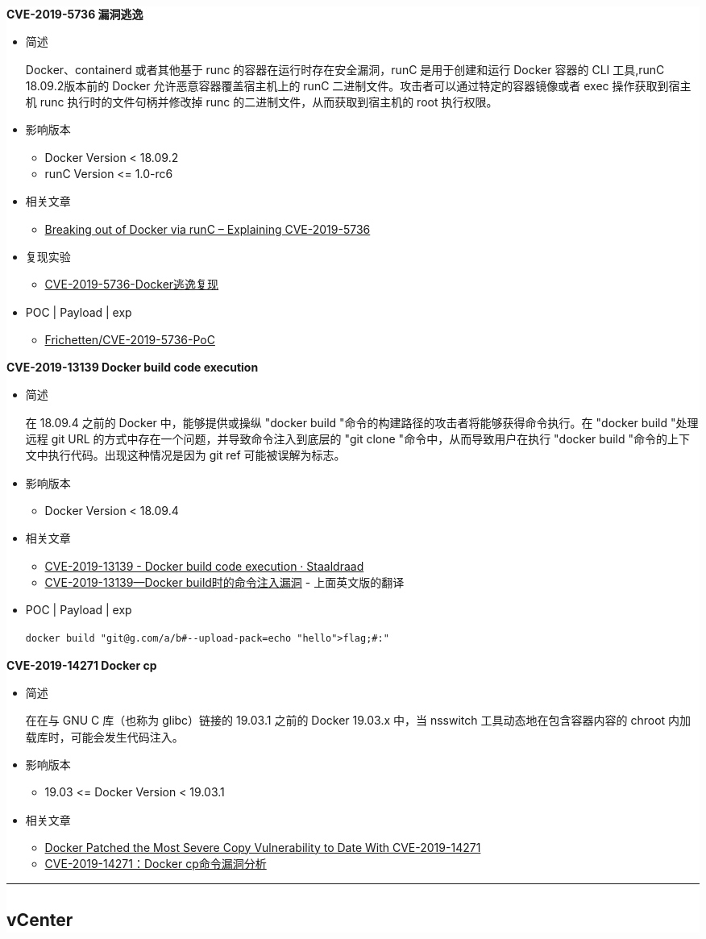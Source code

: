 **CVE-2019-5736 漏洞逃逸**
- 简述

    Docker、containerd 或者其他基于 runc 的容器在运行时存在安全漏洞，runC 是用于创建和运行 Docker 容器的 CLI 工具,runC 18.09.2版本前的 Docker 允许恶意容器覆盖宿主机上的 runC 二进制文件。攻击者可以通过特定的容器镜像或者 exec 操作获取到宿主机 runc 执行时的文件句柄并修改掉 runc 的二进制文件，从而获取到宿主机的 root 执行权限。

- 影响版本
    - Docker Version < 18.09.2
    - runC Version <= 1.0-rc6

- 相关文章
    - [Breaking out of Docker via runC – Explaining CVE-2019-5736](https://unit42.paloaltonetworks.com/breaking-docker-via-runc-explaining-cve-2019-5736/)

- 复现实验
    - [CVE-2019-5736-Docker逃逸复现](../../安全资源/漏洞复现/CVE-2019-5736-Docker逃逸复现.md)

- POC | Payload | exp
    - [Frichetten/CVE-2019-5736-PoC](https://github.com/Frichetten/CVE-2019-5736-PoC)

**CVE-2019-13139 Docker build code execution**
- 简述

    在 18.09.4 之前的 Docker 中，能够提供或操纵 "docker build "命令的构建路径的攻击者将能够获得命令执行。在 "docker build "处理远程 git URL 的方式中存在一个问题，并导致命令注入到底层的 "git clone "命令中，从而导致用户在执行 "docker build "命令的上下文中执行代码。出现这种情况是因为 git ref 可能被误解为标志。

- 影响版本
    - Docker Version < 18.09.4

- 相关文章
    - [CVE-2019-13139 - Docker build code execution · Staaldraad](https://staaldraad.github.io/post/2019-07-16-cve-2019-13139-docker-build/)
    - [CVE-2019-13139—Docker build时的命令注入漏洞](https://xz.aliyun.com/t/5729) - 上面英文版的翻译

- POC | Payload | exp
    ```
    docker build "git@g.com/a/b#--upload-pack=echo "hello">flag;#:"
    ```

**CVE-2019-14271 Docker cp**
- 简述

    在在与 GNU C 库（也称为 glibc）链接的 19.03.1 之前的 Docker 19.03.x 中，当 nsswitch 工具动态地在包含容器内容的 chroot 内加载库时，可能会发生代码注入。

- 影响版本
    - 19.03 <= Docker Version < 19.03.1

- 相关文章
    - [Docker Patched the Most Severe Copy Vulnerability to Date With CVE-2019-14271](https://unit42.paloaltonetworks.com/docker-patched-the-most-severe-copy-vulnerability-to-date-with-cve-2019-14271/)
    - [CVE-2019-14271：Docker cp命令漏洞分析](https://www.anquanke.com/post/id/193218)

---

## vCenter
